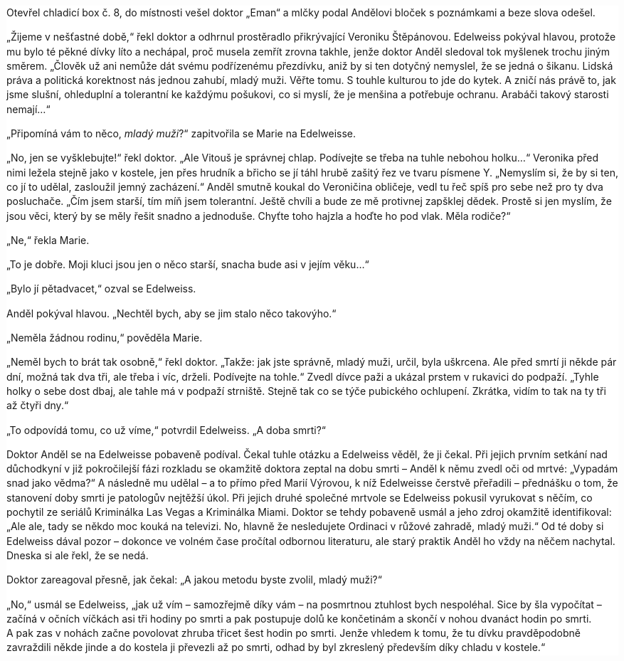 Otevřel chladicí box č. 8, do místnosti vešel doktor „Eman“ a mlč­ky podal Andělovi bloček s poznámkami a beze slova odešel.

„Žijeme v nešťastné době,“ řekl doktor a odhrnul prostěradlo přikrývající Veroniku Štěpánovou. Edelweiss pokýval hlavou, protože mu bylo té pěkné dívky líto a nechápal, proč musela zemřít zrovna takhle, jenže doktor Anděl sledoval tok myšlenek trochu jiným směrem. „Člověk už ani nemůže dát svému podřízenému přezdívku, aniž by si ten dotyčný nemyslel, že se jedná o šikanu. Lidská práva a politická korektnost nás jednou zahubí, mladý muži. Věřte tomu. S touhle kulturou to jde do kytek. A zničí nás právě to, jak jsme slušní, ohleduplní a tolerantní ke každýmu pošukovi, co si myslí, že je menšina a potřebuje ochranu. Arabáči takový starosti nemají…“

„Připomíná vám to něco, _mladý muži_?“ zapitvořila se Marie na Edelweisse.

„No, jen se vyšklebujte!“ řekl doktor. „Ale Vitouš je správnej chlap. Podívejte se třeba na tuhle nebohou holku…“ Veronika před nimi ležela stejně jako v kostele, jen přes hrudník a břicho se jí táhl hrubě zašitý řez ve tvaru písmene Y. „Nemyslím si, že by si ten, co jí to udělal, zasloužil jemný zacházení.“ Anděl smutně koukal do Veroničina obličeje, vedl tu řeč spíš pro sebe než pro ty dva posluchače. „Čím jsem starší, tím míň jsem tolerantní. Ještě chvíli a bude ze mě protivnej zapšklej dědek. Prostě si jen myslím, že jsou věci, který by se měly řešit snadno a jednoduše. Chyťte toho hajzla a hoďte ho pod vlak. Měla rodiče?“

„Ne,“ řekla Marie.

„To je dobře. Moji kluci jsou jen o něco starší, snacha bude asi v jejím věku…“

„Bylo jí pětadvacet,“ ozval se Edelweiss.

Anděl pokýval hlavou. „Nechtěl bych, aby se jim stalo něco takovýho.“

„Neměla žádnou rodinu,“ pověděla Marie.

„Neměl bych to brát tak osobně,“ řekl doktor. „Takže: jak jste správně, mladý muži, určil, byla uškrcena. Ale před smrtí ji někde pár dní, možná tak dva tři, ale třeba i víc, drželi. Podívejte na tohle.“ Zvedl dívce paži a ukázal prstem v rukavici do podpaží. „Tyhle holky o sebe dost dbaj, ale tahle má v podpaží strniště. Stejně tak co se týče pubického ochlupení. Zkrátka, vidím to tak na ty tři až čtyři dny.“

„To odpovídá tomu, co už víme,“ potvrdil Edelweiss. „A doba smrti?“

Doktor Anděl se na Edelweisse pobaveně podíval. Čekal tuhle otázku a Edelweiss věděl, že ji čekal. Při jejich prvním setkání nad důchodkyní v již pokročilejší fázi rozkladu se okamžitě doktora zeptal na dobu smrti – Anděl k němu zvedl oči od mrtvé: „Vypadám snad jako vědma?“ A následně mu udělal – a to přímo před Marií Výrovou, k níž Edelweisse čerstvě přeřadili – přednášku o tom, že stanovení doby smrti je patologův nejtěžší úkol. Při jejich druhé společné mrtvole se Edelweiss pokusil vyrukovat s něčím, co pochytil ze seriálů Kriminálka Las Vegas a Kriminálka Miami. Doktor se tehdy pobaveně usmál a jeho zdroj okamžitě identifikoval: „Ale ale, tady se někdo moc kouká na televizi. No, hlavně že nesledujete Ordinaci v růžové zahradě, mladý muži.“ Od té doby si Edelweiss dával pozor – dokonce ve volném čase pročítal odbornou literaturu, ale starý praktik Anděl ho vždy na něčem nachytal. Dneska si ale řekl, že se nedá.

Doktor zareagoval přesně, jak čekal: „A jakou metodu byste zvolil, mladý muži?“

„No,“ usmál se Edelweiss, „jak už vím – samozřejmě díky vám – na posmrtnou ztuhlost bych nespoléhal. Sice by šla vypočítat – začíná v očních víčkách asi tři hodiny po smrti a pak postupuje dolů ke končetinám a skončí v nohou dvanáct hodin po smrti. A pak zas v nohách začne povolovat zhruba třicet šest hodin po smrti. Jenže vhledem k tomu, že tu dívku pravděpodobně zavraždili někde jinde a do kostela ji převezli až po smrti, odhad by byl zkreslený především díky chladu v kostele.“
